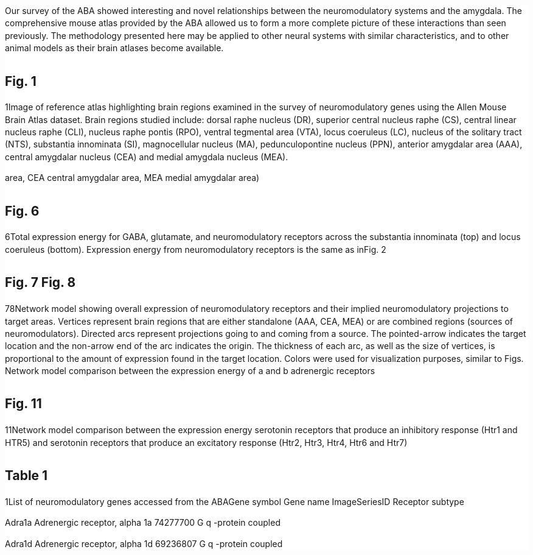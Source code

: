 Our survey of the ABA showed interesting and novel relationships between the neuromodulatory systems and the amygdala. The comprehensive mouse atlas provided by the ABA allowed us to form a more complete picture of these interactions than seen previously. The methodology presented here may be applied to other neural systems with similar characteristics, and to other animal models as their brain atlases become available.

## Fig. 1
1Image of reference atlas highlighting brain regions examined in the survey of neuromodulatory genes using the Allen Mouse Brain Atlas dataset. Brain regions studied include: dorsal raphe nucleus (DR), superior central nucleus raphe (CS), central linear nucleus raphe (CLI), nucleus raphe pontis (RPO), ventral tegmental area (VTA), locus coeruleus (LC), nucleus of the solitary tract (NTS), substantia innominata (SI), magnocellular nucleus (MA), pedunculopontine nucleus (PPN), anterior amygdalar area (AAA), central amygdalar nucleus (CEA) and medial amygdala nucleus (MEA).


area, CEA central amygdalar area, MEA medial amygdalar area)

## Fig. 6
6Total expression energy for GABA, glutamate, and neuromodulatory receptors across the substantia innominata (top) and locus coeruleus (bottom). Expression energy from neuromodulatory receptors is the same as inFig. 2

## Fig. 7 Fig. 8
78Network model showing overall expression of neuromodulatory receptors and their implied neuromodulatory projections to target areas. Vertices represent brain regions that are either standalone (AAA, CEA, MEA) or are combined regions (sources of neuromodulators). Directed arcs represent projections going to and coming from a source. The pointed-arrow indicates the target location and the non-arrow end of the arc indicates the origin. The thickness of each arc, as well as the size of vertices, is proportional to the amount of expression found in the target location. Colors were used for visualization purposes, similar to Figs. Network model comparison between the expression energy of a and b adrenergic receptors

## Fig. 11
11Network model comparison between the expression energy serotonin receptors that produce an inhibitory response (Htr1 and HTR5) and serotonin receptors that produce an excitatory response (Htr2, Htr3, Htr4, Htr6 and Htr7)

## Table 1
1List of neuromodulatory genes accessed from the ABAGene symbol 
Gene name 
ImageSeriesID 
Receptor subtype 

Adra1a 
Adrenergic receptor, alpha 1a 
74277700 
G q -protein coupled 

Adra1d 
Adrenergic receptor, alpha 1d 
69236807 
G q -protein coupled 
